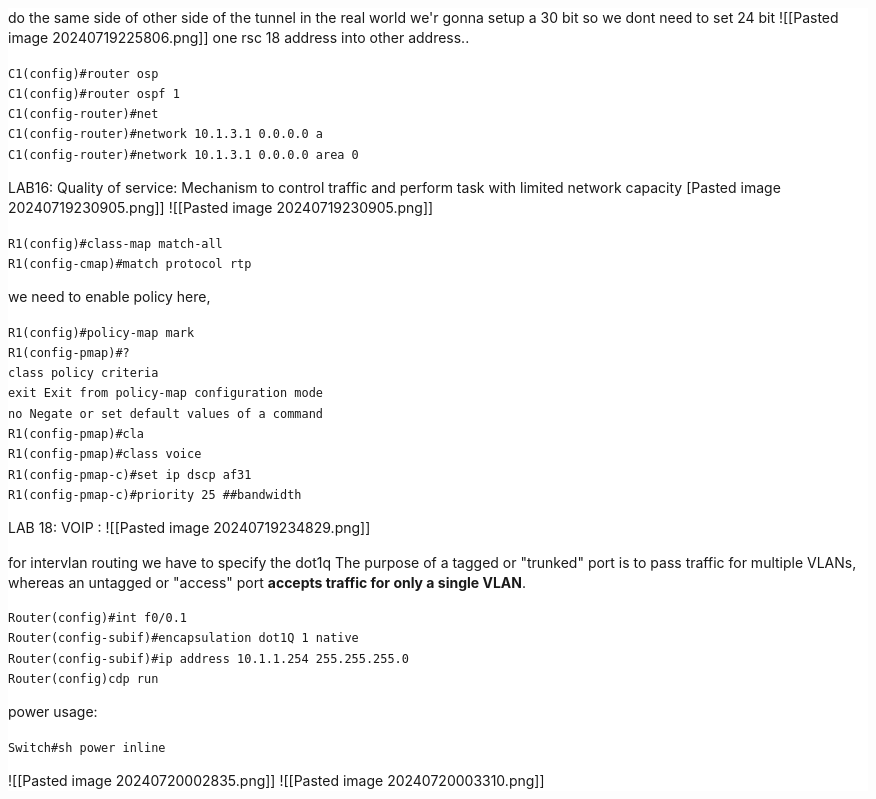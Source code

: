 do the same side of other side of the tunnel
in the real world we'r gonna setup a 30 bit so we dont need to set 24 bit
![[Pasted image 20240719225806.png]]
one rsc 18 address into other address..

```
C1(config)#router osp
C1(config)#router ospf 1
C1(config-router)#net
C1(config-router)#network 10.1.3.1 0.0.0.0 a
C1(config-router)#network 10.1.3.1 0.0.0.0 area 0
```

LAB16:
Quality of service: Mechanism to control traffic and perform task with limited network capacity
[Pasted image 20240719230905.png]]
![[Pasted image 20240719230905.png]]

```
R1(config)#class-map match-all
R1(config-cmap)#match protocol rtp

```
we need to enable policy here,
```
R1(config)#policy-map mark
R1(config-pmap)#?
class policy criteria
exit Exit from policy-map configuration mode
no Negate or set default values of a command
R1(config-pmap)#cla
R1(config-pmap)#class voice
R1(config-pmap-c)#set ip dscp af31
R1(config-pmap-c)#priority 25 ##bandwidth

```

LAB 18:
VOIP :
![[Pasted image 20240719234829.png]]

for intervlan routing we have to specify the dot1q
The purpose of a tagged or "trunked" port is to pass traffic for multiple VLANs, whereas an untagged or "access" port **accepts traffic for only a single VLAN**.

```
Router(config)#int f0/0.1
Router(config-subif)#encapsulation dot1Q 1 native
Router(config-subif)#ip address 10.1.1.254 255.255.255.0
Router(config)cdp run

```
power usage:
```
Switch#sh power inline
```
![[Pasted image 20240720002835.png]]
![[Pasted image 20240720003310.png]]
